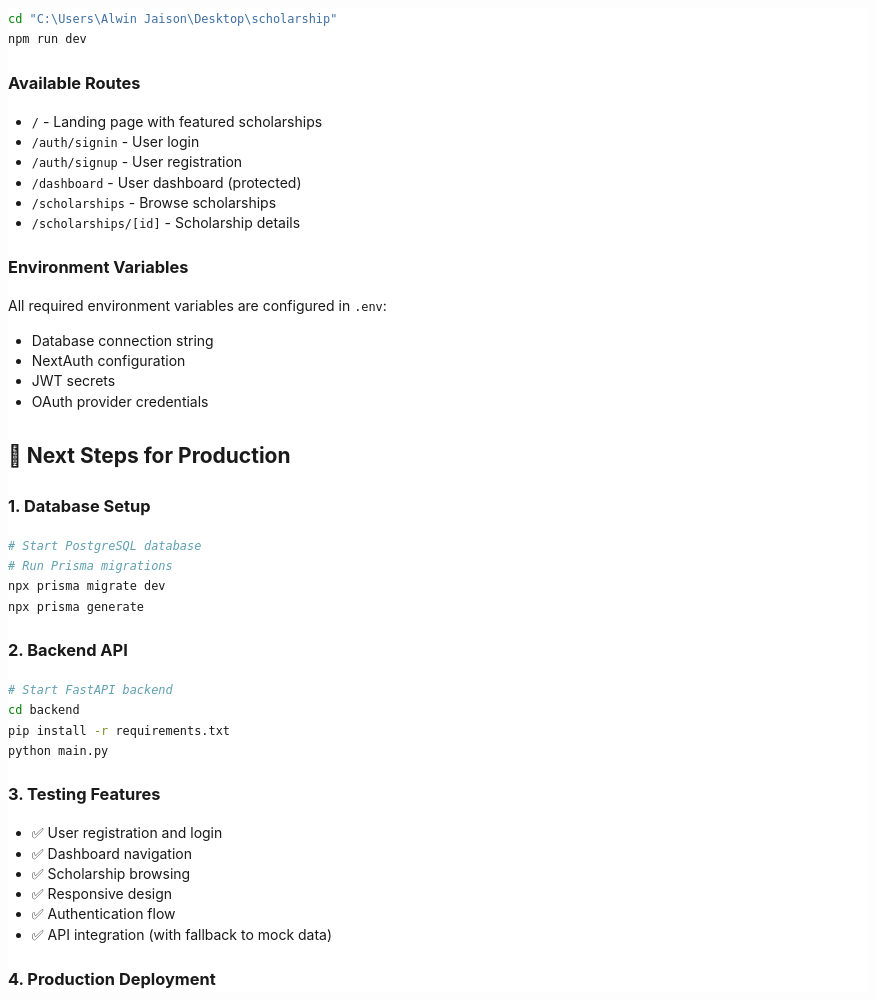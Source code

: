 ```bash
cd "C:\Users\Alwin Jaison\Desktop\scholarship"
npm run dev
```

### Available Routes

- `/` - Landing page with featured scholarships
- `/auth/signin` - User login
- `/auth/signup` - User registration
- `/dashboard` - User dashboard (protected)
- `/scholarships` - Browse scholarships
- `/scholarships/[id]` - Scholarship details

### Environment Variables

All required environment variables are configured in `.env`:

- Database connection string
- NextAuth configuration
- JWT secrets
- OAuth provider credentials

## 📝 Next Steps for Production

### 1. Database Setup

```bash
# Start PostgreSQL database
# Run Prisma migrations
npx prisma migrate dev
npx prisma generate
```

### 2. Backend API

```bash
# Start FastAPI backend
cd backend
pip install -r requirements.txt
python main.py
```

### 3. Testing Features

- ✅ User registration and login
- ✅ Dashboard navigation
- ✅ Scholarship browsing
- ✅ Responsive design
- ✅ Authentication flow
- ✅ API integration (with fallback to mock data)

### 4. Production Deployment
